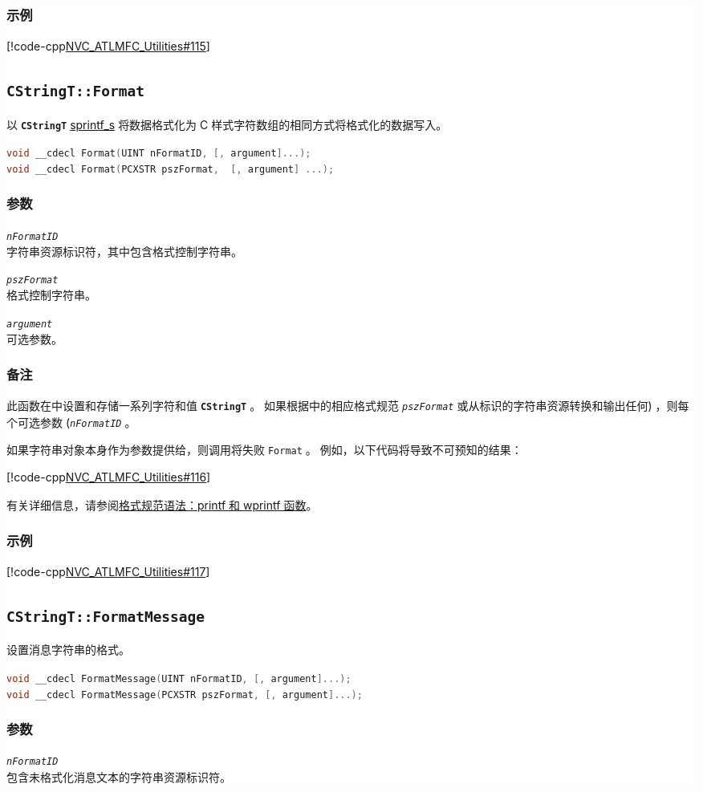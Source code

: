 ### <a name="example"></a>示例

[!code-cpp[NVC_ATLMFC_Utilities#115](../../atl-mfc-shared/codesnippet/cpp/cstringt-class_10.cpp)]

## <a name="cstringtformat"></a><a name="format"></a> `CStringT::Format`

以 **`CStringT`** [sprintf_s](../../c-runtime-library/reference/sprintf-s-sprintf-s-l-swprintf-s-swprintf-s-l.md) 将数据格式化为 C 样式字符数组的相同方式将格式化的数据写入。

```cpp
void __cdecl Format(UINT nFormatID, [, argument]...);
void __cdecl Format(PCXSTR pszFormat,  [, argument] ...);
```

### <a name="parameters"></a>参数

*`nFormatID`*\
字符串资源标识符，其中包含格式控制字符串。

*`pszFormat`*\
格式控制字符串。

*`argument`*\
可选参数。

### <a name="remarks"></a>备注

此函数在中设置和存储一系列字符和值 **`CStringT`** 。 如果根据中的相应格式规范 *`pszFormat`* 或从标识的字符串资源转换和输出任何) ，则每个可选参数 (*`nFormatID`* 。

如果字符串对象本身作为参数提供给，则调用将失败 `Format` 。 例如，以下代码将导致不可预知的结果：

[!code-cpp[NVC_ATLMFC_Utilities#116](../../atl-mfc-shared/codesnippet/cpp/cstringt-class_11.cpp)]

有关详细信息，请参阅[格式规范语法：printf 和 wprintf 函数](../../c-runtime-library/format-specification-syntax-printf-and-wprintf-functions.md)。

### <a name="example"></a>示例

[!code-cpp[NVC_ATLMFC_Utilities#117](../../atl-mfc-shared/codesnippet/cpp/cstringt-class_12.cpp)]

## <a name="cstringtformatmessage"></a><a name="formatmessage"></a> `CStringT::FormatMessage`

设置消息字符串的格式。

```cpp
void __cdecl FormatMessage(UINT nFormatID, [, argument]...);
void __cdecl FormatMessage(PCXSTR pszFormat, [, argument]...);
```

### <a name="parameters"></a>参数

*`nFormatID`*\
包含未格式化消息文本的字符串资源标识符。
